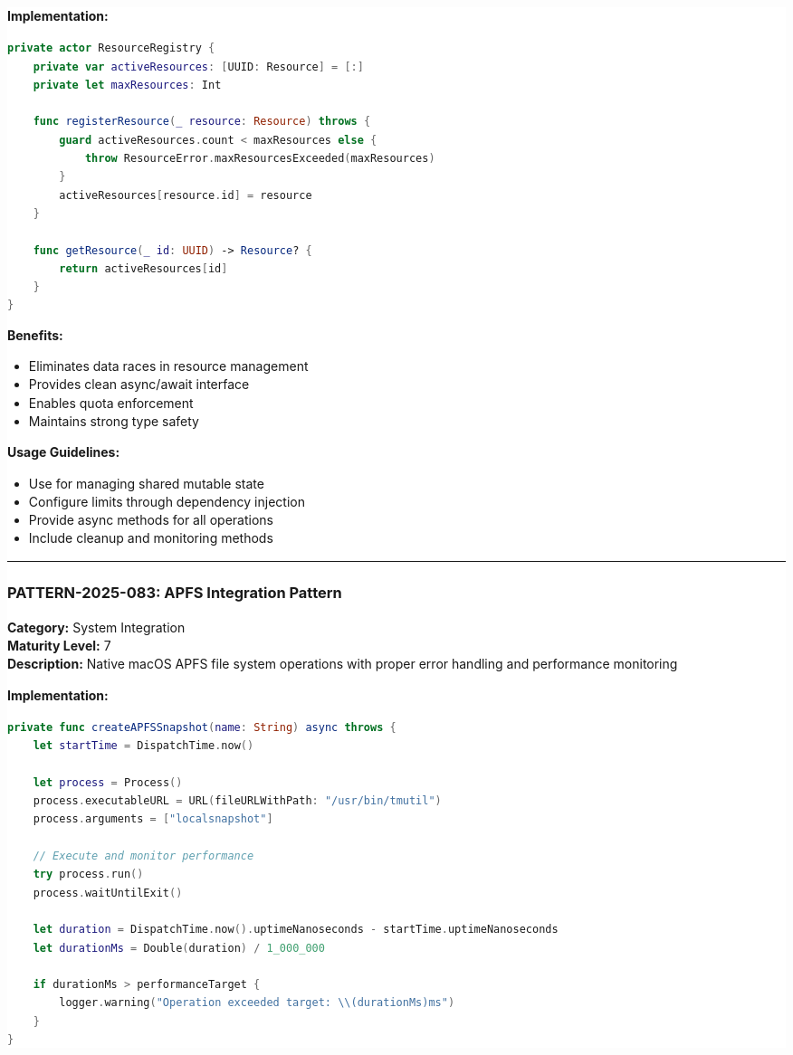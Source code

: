 **Implementation:**
```swift
private actor ResourceRegistry {
    private var activeResources: [UUID: Resource] = [:]
    private let maxResources: Int
    
    func registerResource(_ resource: Resource) throws {
        guard activeResources.count < maxResources else {
            throw ResourceError.maxResourcesExceeded(maxResources)
        }
        activeResources[resource.id] = resource
    }
    
    func getResource(_ id: UUID) -> Resource? {
        return activeResources[id]
    }
}
```

**Benefits:**
- Eliminates data races in resource management
- Provides clean async/await interface
- Enables quota enforcement
- Maintains strong type safety

**Usage Guidelines:**
- Use for managing shared mutable state
- Configure limits through dependency injection
- Provide async methods for all operations
- Include cleanup and monitoring methods

---

### PATTERN-2025-083: APFS Integration Pattern
**Category:** System Integration  
**Maturity Level:** 7  
**Description:** Native macOS APFS file system operations with proper error handling and performance monitoring

**Implementation:**
```swift
private func createAPFSSnapshot(name: String) async throws {
    let startTime = DispatchTime.now()
    
    let process = Process()
    process.executableURL = URL(fileURLWithPath: "/usr/bin/tmutil")
    process.arguments = ["localsnapshot"]
    
    // Execute and monitor performance
    try process.run()
    process.waitUntilExit()
    
    let duration = DispatchTime.now().uptimeNanoseconds - startTime.uptimeNanoseconds
    let durationMs = Double(duration) / 1_000_000
    
    if durationMs > performanceTarget {
        logger.warning("Operation exceeded target: \\(durationMs)ms")
    }
}
```
